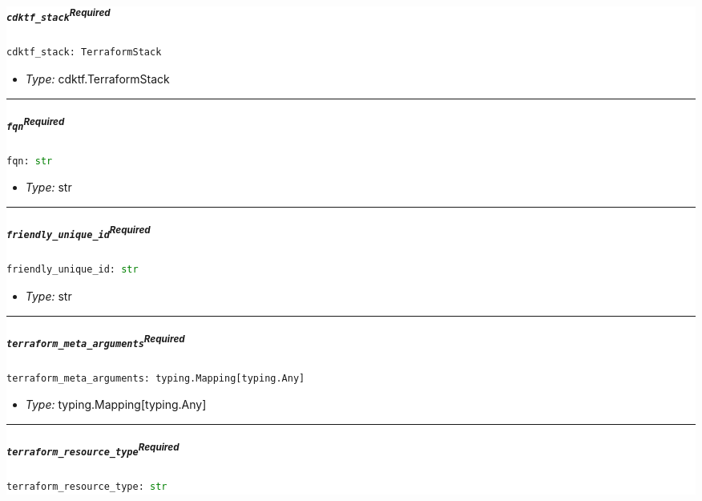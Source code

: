 
##### `cdktf_stack`<sup>Required</sup> <a name="cdktf_stack" id="@cdktf/provider-azurerm.botChannelsRegistration.BotChannelsRegistration.property.cdktfStack"></a>

```python
cdktf_stack: TerraformStack
```

- *Type:* cdktf.TerraformStack

---

##### `fqn`<sup>Required</sup> <a name="fqn" id="@cdktf/provider-azurerm.botChannelsRegistration.BotChannelsRegistration.property.fqn"></a>

```python
fqn: str
```

- *Type:* str

---

##### `friendly_unique_id`<sup>Required</sup> <a name="friendly_unique_id" id="@cdktf/provider-azurerm.botChannelsRegistration.BotChannelsRegistration.property.friendlyUniqueId"></a>

```python
friendly_unique_id: str
```

- *Type:* str

---

##### `terraform_meta_arguments`<sup>Required</sup> <a name="terraform_meta_arguments" id="@cdktf/provider-azurerm.botChannelsRegistration.BotChannelsRegistration.property.terraformMetaArguments"></a>

```python
terraform_meta_arguments: typing.Mapping[typing.Any]
```

- *Type:* typing.Mapping[typing.Any]

---

##### `terraform_resource_type`<sup>Required</sup> <a name="terraform_resource_type" id="@cdktf/provider-azurerm.botChannelsRegistration.BotChannelsRegistration.property.terraformResourceType"></a>

```python
terraform_resource_type: str
```
